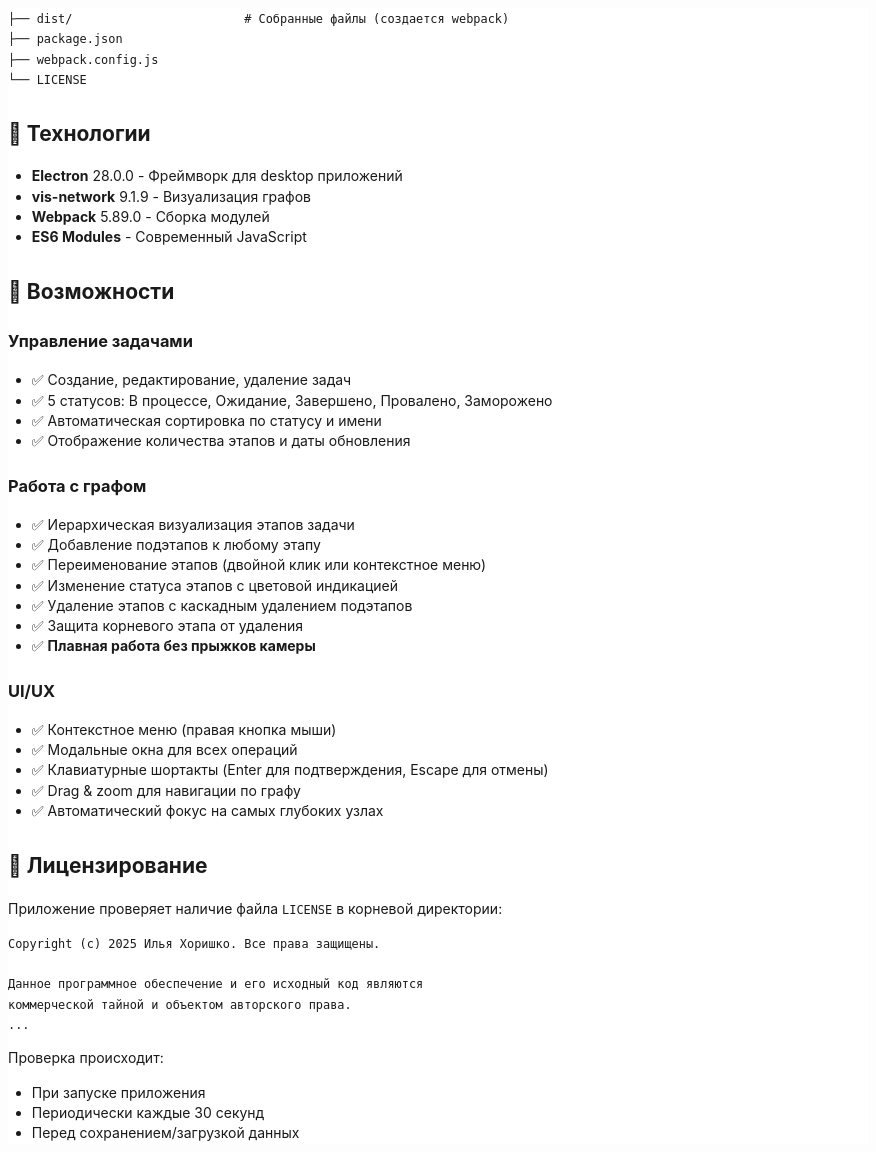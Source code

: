 ```
├── dist/                        # Собранные файлы (создается webpack)
├── package.json
├── webpack.config.js
└── LICENSE
```

## 🔧 Технологии

- **Electron** 28.0.0 - Фреймворк для desktop приложений
- **vis-network** 9.1.9 - Визуализация графов
- **Webpack** 5.89.0 - Сборка модулей
- **ES6 Modules** - Современный JavaScript

## 🎨 Возможности

### Управление задачами
- ✅ Создание, редактирование, удаление задач
- ✅ 5 статусов: В процессе, Ожидание, Завершено, Провалено, Заморожено
- ✅ Автоматическая сортировка по статусу и имени
- ✅ Отображение количества этапов и даты обновления

### Работа с графом
- ✅ Иерархическая визуализация этапов задачи
- ✅ Добавление подэтапов к любому этапу
- ✅ Переименование этапов (двойной клик или контекстное меню)
- ✅ Изменение статуса этапов с цветовой индикацией
- ✅ Удаление этапов с каскадным удалением подэтапов
- ✅ Защита корневого этапа от удаления
- ✅ **Плавная работа без прыжков камеры**

### UI/UX
- ✅ Контекстное меню (правая кнопка мыши)
- ✅ Модальные окна для всех операций
- ✅ Клавиатурные шортакты (Enter для подтверждения, Escape для отмены)
- ✅ Drag & zoom для навигации по графу
- ✅ Автоматический фокус на самых глубоких узлах

## 🔐 Лицензирование

Приложение проверяет наличие файла `LICENSE` в корневой директории:

```text
Copyright (c) 2025 Илья Хоришко. Все права защищены.

Данное программное обеспечение и его исходный код являются
коммерческой тайной и объектом авторского права.
...
```

Проверка происходит:
- При запуске приложения
- Периодически каждые 30 секунд
- Перед сохранением/загрузкой данных
